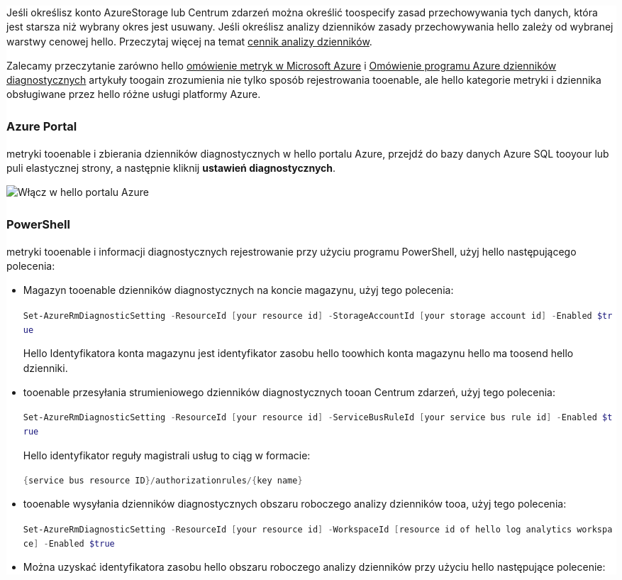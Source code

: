 Jeśli określisz konto AzureStorage lub Centrum zdarzeń można określić toospecify zasad przechowywania tych danych, która jest starsza niż wybrany okres jest usuwany. Jeśli określisz analizy dzienników zasady przechowywania hello zależy od wybranej warstwy cenowej hello. Przeczytaj więcej na temat [cennik analizy dzienników](https://azure.microsoft.com/pricing/details/log-analytics/). 

Zalecamy przeczytanie zarówno hello [omówienie metryk w Microsoft Azure](../monitoring-and-diagnostics/monitoring-overview-metrics.md) i [Omówienie programu Azure dzienników diagnostycznych](../monitoring-and-diagnostics/monitoring-overview-of-diagnostic-logs.md) artykuły toogain zrozumienia nie tylko sposób rejestrowania tooenable, ale hello kategorie metryki i dziennika obsługiwane przez hello różne usługi platformy Azure.

### <a name="azure-portal"></a>Azure Portal

metryki tooenable i zbierania dzienników diagnostycznych w hello portalu Azure, przejdź do bazy danych Azure SQL tooyour lub puli elastycznej strony, a następnie kliknij **ustawień diagnostycznych**.

   ![Włącz w hello portalu Azure](./media/sql-database-metrics-diag-logging/enable-portal.png)

### <a name="powershell"></a>PowerShell

metryki tooenable i informacji diagnostycznych rejestrowanie przy użyciu programu PowerShell, użyj hello następującego polecenia:

- Magazyn tooenable dzienników diagnostycznych na koncie magazynu, użyj tego polecenia:

   ```powershell
   Set-AzureRmDiagnosticSetting -ResourceId [your resource id] -StorageAccountId [your storage account id] -Enabled $true
   ```

   Hello Identyfikatora konta magazynu jest identyfikator zasobu hello toowhich konta magazynu hello ma toosend hello dzienniki.

- tooenable przesyłania strumieniowego dzienników diagnostycznych tooan Centrum zdarzeń, użyj tego polecenia:

   ```powershell
   Set-AzureRmDiagnosticSetting -ResourceId [your resource id] -ServiceBusRuleId [your service bus rule id] -Enabled $true
   ```

   Hello identyfikator reguły magistrali usług to ciąg w formacie:

   ```powershell
   {service bus resource ID}/authorizationrules/{key name}
   ``` 

- tooenable wysyłania dzienników diagnostycznych obszaru roboczego analizy dzienników tooa, użyj tego polecenia:

   ```powershell
   Set-AzureRmDiagnosticSetting -ResourceId [your resource id] -WorkspaceId [resource id of hello log analytics workspace] -Enabled $true
   ```

- Można uzyskać identyfikatora zasobu hello obszaru roboczego analizy dzienników przy użyciu hello następujące polecenie:
